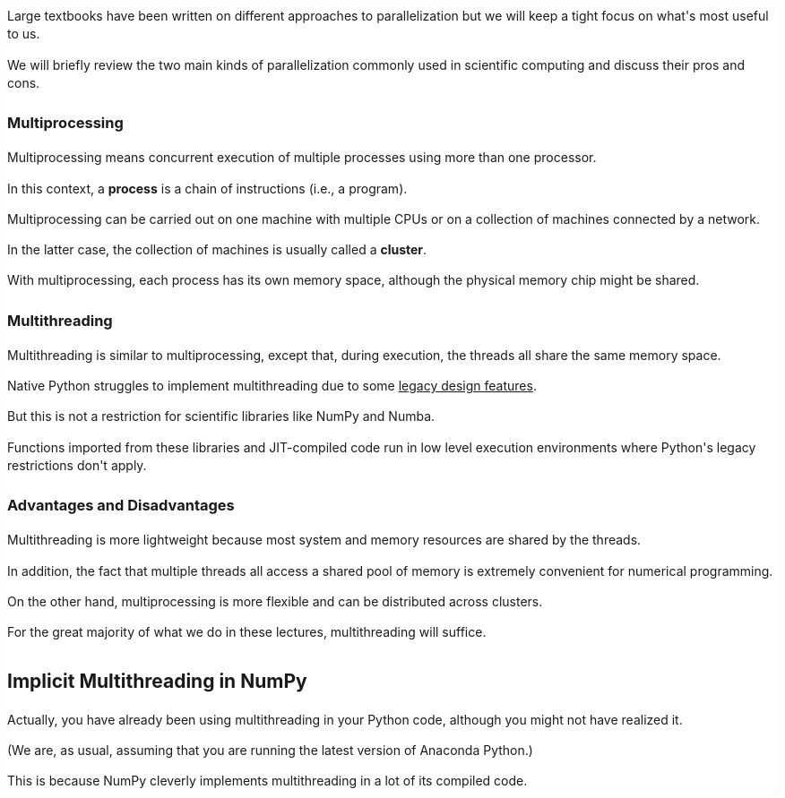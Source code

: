 Large textbooks have been written on different approaches to parallelization but we will keep a tight focus on what's most useful to us.

We will briefly review the two main kinds of parallelization commonly used in
scientific computing and discuss their pros and cons.

### Multiprocessing

Multiprocessing means concurrent execution of multiple processes using more than one processor.

In this context, a **process** is a chain of instructions (i.e., a program).

Multiprocessing can be carried out on one machine with multiple CPUs or on a
collection of machines connected by a network.

In the latter case, the collection of machines is usually called a
**cluster**.

With multiprocessing, each process has its own memory space, although the
physical memory chip might be shared.

### Multithreading

Multithreading is similar to multiprocessing, except that, during execution, the threads all share the same memory space.

Native Python struggles to implement multithreading due to some [legacy design
features](https://wiki.python.org/moin/GlobalInterpreterLock).

But this is not a restriction for scientific libraries like NumPy and Numba.

Functions imported from these libraries and JIT-compiled code run in low level
execution environments where Python's legacy restrictions don't apply.

### Advantages and Disadvantages

Multithreading is more lightweight because most system and memory resources
are shared by the threads.

In addition, the fact that multiple threads all access a shared pool of memory
is extremely convenient for numerical programming.

On the other hand, multiprocessing is more flexible and can be distributed
across clusters.

For the great majority of what we do in these lectures, multithreading will
suffice.

## Implicit Multithreading in NumPy

Actually, you have already been using multithreading in your Python code,
although you might not have realized it.

(We are, as usual, assuming that you are running the latest version of
Anaconda Python.)

This is because NumPy cleverly implements multithreading in a lot of its
compiled code.
